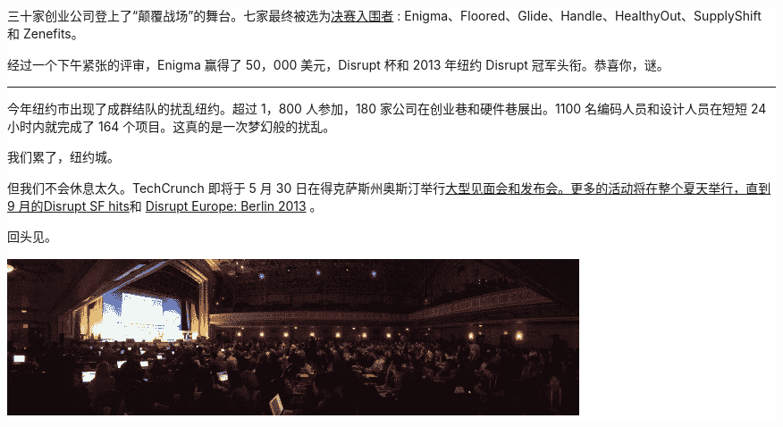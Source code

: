 三十家创业公司登上了“颠覆战场”的舞台。七家最终被选为[决赛入围者](https://web.archive.org/web/20230120055805/https://techcrunch.com/2013/04/30/disrupt-ny-battlefield-2013/) : Enigma、Floored、Glide、Handle、HealthyOut、SupplyShift 和 Zenefits。

经过一个下午紧张的评审，Enigma 赢得了 50，000 美元，Disrupt 杯和 2013 年纽约 Disrupt 冠军头衔。恭喜你，谜。

* * *

今年纽约市出现了成群结队的扰乱纽约。超过 1，800 人参加，180 家公司在创业巷和硬件巷展出。1100 名编码人员和设计人员在短短 24 小时内就完成了 164 个项目。这真的是一次梦幻般的扰乱。

我们累了，纽约城。

但我们不会休息太久。TechCrunch 即将于 5 月 30 日在得克萨斯州奥斯汀举行[大型见面会和发布会。更多的活动将在整个夏天举行，直到 9 月的](https://web.archive.org/web/20230120055805/https://techcrunch.com/events/austin-meetup/)[Disrupt SF hits](https://web.archive.org/web/20230120055805/https://techcrunch.com/events/disrupt-sf-2013/)和 [Disrupt Europe: Berlin 2013](https://web.archive.org/web/20230120055805/https://techcrunch.com/events/disrupt-europe-berlin-2013/) 。

回头见。

![photo](img/880db8c6c322cf81dbeef629d707f9a4.png)